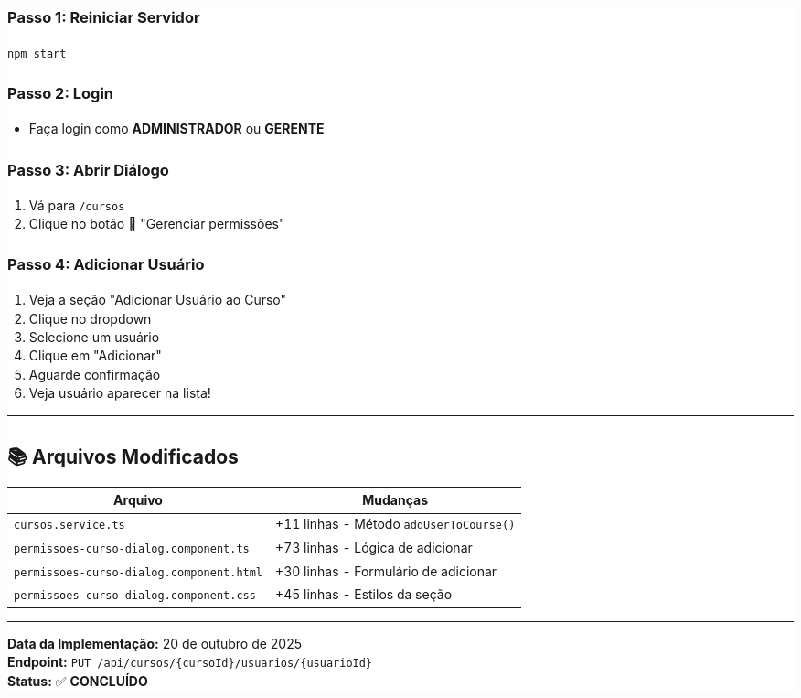 ### **Passo 1: Reiniciar Servidor**
```bash
npm start
```

### **Passo 2: Login**
- Faça login como **ADMINISTRADOR** ou **GERENTE**

### **Passo 3: Abrir Diálogo**
1. Vá para `/cursos`
2. Clique no botão 👥 "Gerenciar permissões"

### **Passo 4: Adicionar Usuário**
1. Veja a seção "Adicionar Usuário ao Curso"
2. Clique no dropdown
3. Selecione um usuário
4. Clique em "Adicionar"
5. Aguarde confirmação
6. Veja usuário aparecer na lista!

---

## 📚 **Arquivos Modificados**

| Arquivo | Mudanças |
|---------|----------|
| `cursos.service.ts` | +11 linhas - Método `addUserToCourse()` |
| `permissoes-curso-dialog.component.ts` | +73 linhas - Lógica de adicionar |
| `permissoes-curso-dialog.component.html` | +30 linhas - Formulário de adicionar |
| `permissoes-curso-dialog.component.css` | +45 linhas - Estilos da seção |

---

**Data da Implementação:** 20 de outubro de 2025  
**Endpoint:** `PUT /api/cursos/{cursoId}/usuarios/{usuarioId}`  
**Status:** ✅ **CONCLUÍDO**



